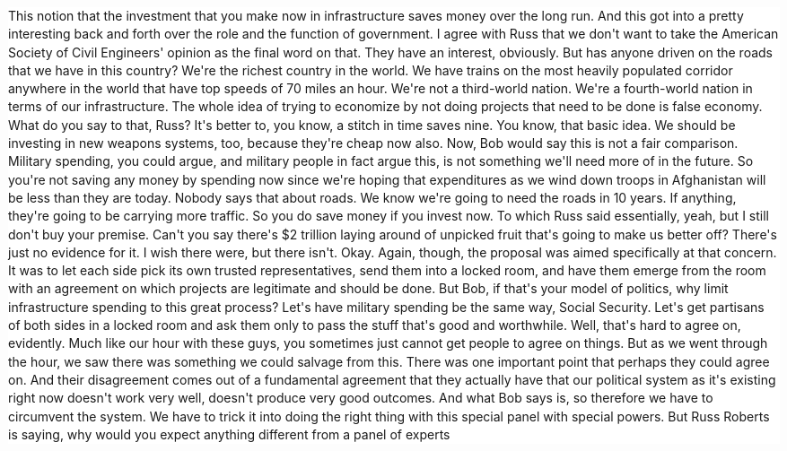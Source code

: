 This notion that the investment that you make now in infrastructure
saves money over the long run.
And this got into a pretty interesting back and forth
over the role and the function of government.
I agree with Russ that we don't want to take
the American Society of Civil Engineers' opinion as the final word on that.
They have an interest, obviously.
But has anyone driven on the roads that we have in this country?
We're the richest country in the world.
We have trains on the most heavily populated corridor
anywhere in the world that have top speeds of 70 miles an hour.
We're not a third-world nation.
We're a fourth-world nation in terms of our infrastructure.
The whole idea of trying to economize
by not doing projects that need to be done is false economy.
What do you say to that, Russ?
It's better to, you know, a stitch in time saves nine.
You know, that basic idea.
We should be investing in new weapons systems, too,
because they're cheap now also.
Now, Bob would say this is not a fair comparison.
Military spending, you could argue,
and military people in fact argue this,
is not something we'll need more of in the future.
So you're not saving any money by spending now
since we're hoping that expenditures as we wind down troops in Afghanistan
will be less than they are today.
Nobody says that about roads.
We know we're going to need the roads in 10 years.
If anything, they're going to be carrying more traffic.
So you do save money if you invest now.
To which Russ said essentially,
yeah, but I still don't buy your premise.
Can't you say there's $2 trillion laying around of unpicked fruit
that's going to make us better off?
There's just no evidence for it.
I wish there were, but there isn't.
Okay.
Again, though, the proposal was aimed specifically at that concern.
It was to let each side pick its own trusted representatives,
send them into a locked room,
and have them emerge from the room
with an agreement on which projects are legitimate and should be done.
But Bob, if that's your model of politics,
why limit infrastructure spending to this great process?
Let's have military spending be the same way, Social Security.
Let's get partisans of both sides in a locked room
and ask them only to pass the stuff that's good and worthwhile.
Well, that's hard to agree on, evidently.
Much like our hour with these guys,
you sometimes just cannot get people to agree on things.
But as we went through the hour,
we saw there was something we could salvage from this.
There was one important point that perhaps they could agree on.
And their disagreement comes out of a fundamental agreement
that they actually have that our political system
as it's existing right now doesn't work very well,
doesn't produce very good outcomes.
And what Bob says is,
so therefore we have to circumvent the system.
We have to trick it into doing the right thing
with this special panel with special powers.
But Russ Roberts is saying,
why would you expect anything different from a panel of experts
